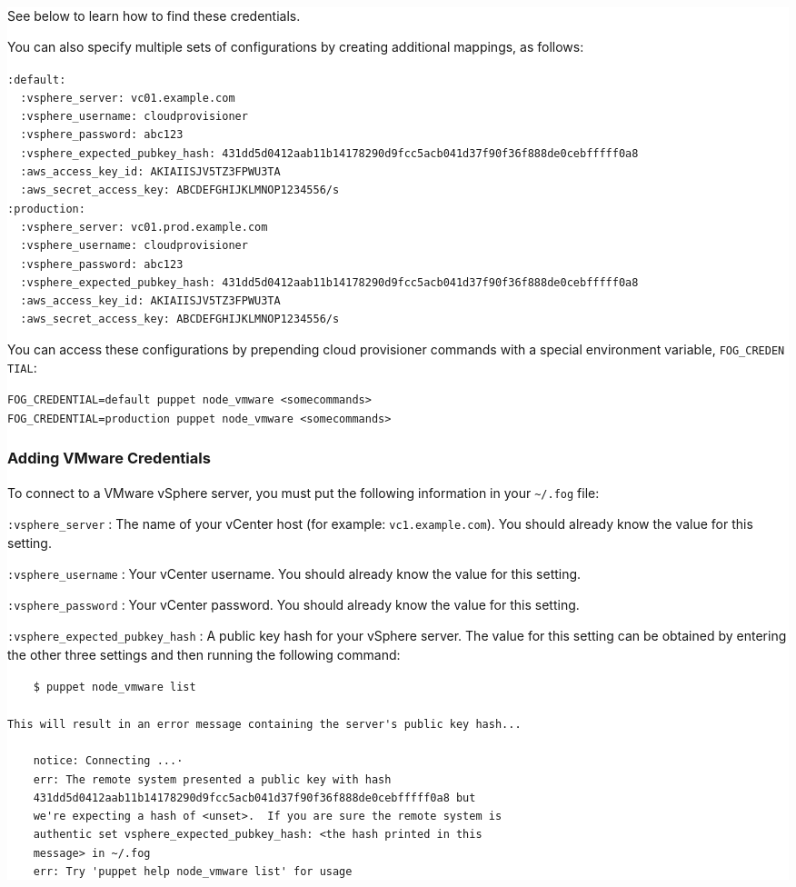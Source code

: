 See below to learn how to find these credentials.

You can also specify multiple sets of configurations by creating additional mappings, as follows:

    :default:
      :vsphere_server: vc01.example.com
      :vsphere_username: cloudprovisioner
      :vsphere_password: abc123
      :vsphere_expected_pubkey_hash: 431dd5d0412aab11b14178290d9fcc5acb041d37f90f36f888de0cebfffff0a8
      :aws_access_key_id: AKIAIISJV5TZ3FPWU3TA
      :aws_secret_access_key: ABCDEFGHIJKLMNOP1234556/s
    :production:
      :vsphere_server: vc01.prod.example.com
      :vsphere_username: cloudprovisioner
      :vsphere_password: abc123
      :vsphere_expected_pubkey_hash: 431dd5d0412aab11b14178290d9fcc5acb041d37f90f36f888de0cebfffff0a8
      :aws_access_key_id: AKIAIISJV5TZ3FPWU3TA
      :aws_secret_access_key: ABCDEFGHIJKLMNOP1234556/s

You can access these configurations by prepending cloud provisioner commands with a special environment variable, `FOG_CREDENTIAL`:

    FOG_CREDENTIAL=default puppet node_vmware <somecommands>
    FOG_CREDENTIAL=production puppet node_vmware <somecommands>


### Adding VMware Credentials

To connect to a VMware vSphere server, you must put the following information in your `~/.fog` file:

`:vsphere_server`
: The name of your vCenter host (for example: `vc1.example.com`). You should already know the value for this setting.

`:vsphere_username`
: Your vCenter username. You should already know the value for this setting.

`:vsphere_password`
: Your vCenter password. You should already know the value for this setting.

`:vsphere_expected_pubkey_hash`
: A public key hash for your vSphere server. The value for this setting can be obtained by entering the other three settings and then running the following command:

        $ puppet node_vmware list

    This will result in an error message containing the server's public key hash...

        notice: Connecting ...·
        err: The remote system presented a public key with hash
        431dd5d0412aab11b14178290d9fcc5acb041d37f90f36f888de0cebfffff0a8 but
        we're expecting a hash of <unset>.  If you are sure the remote system is
        authentic set vsphere_expected_pubkey_hash: <the hash printed in this
        message> in ~/.fog
        err: Try 'puppet help node_vmware list' for usage
